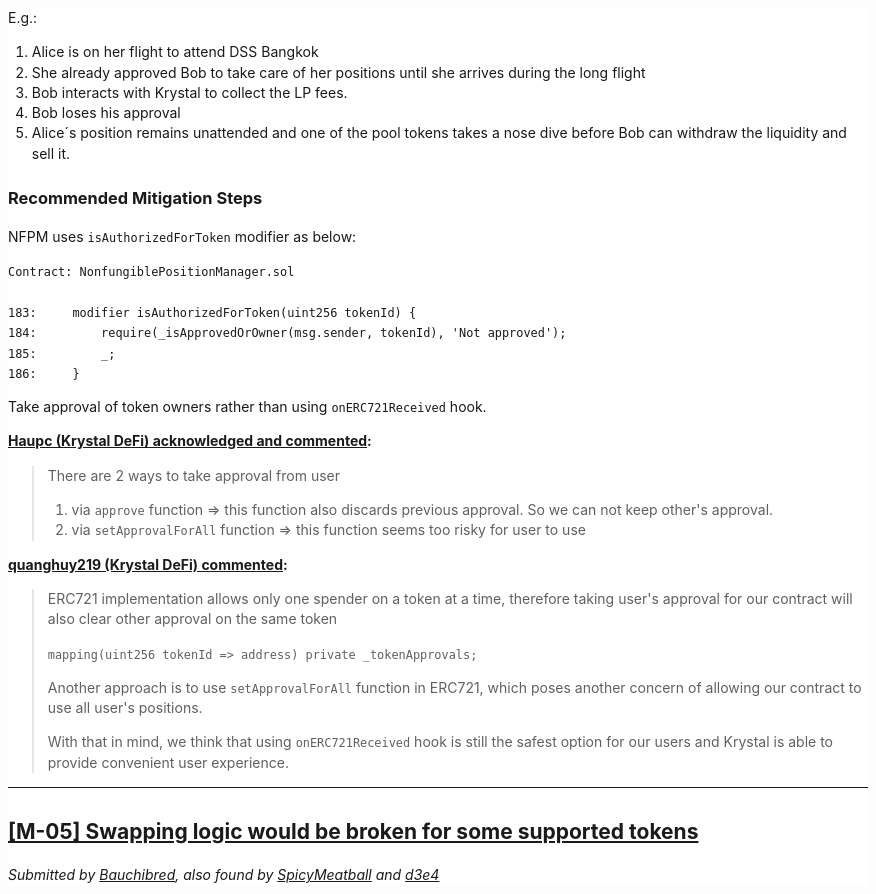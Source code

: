 E.g.:

1.  Alice is on her flight to attend DSS Bangkok
2.  She already approved Bob to take care of her positions until she arrives during the long flight
3.  Bob interacts with Krystal to collect the LP fees.
4.  Bob loses his approval
5.  Alice´s position remains unattended and one of the pool tokens takes a nose dive before Bob can withdraw the liquidity and sell it.

### Recommended Mitigation Steps

NFPM uses `isAuthorizedForToken` modifier as below:

```solidity
Contract: NonfungiblePositionManager.sol

183:     modifier isAuthorizedForToken(uint256 tokenId) {
184:         require(_isApprovedOrOwner(msg.sender, tokenId), 'Not approved');
185:         _;
186:     }
```

Take approval of token owners rather than using `onERC721Received` hook.

**[Haupc (Krystal DeFi) acknowledged and commented](https://github.com/code-423n4/2024-06-krystal-defi-findings/issues/17#issuecomment-2205369614):**
 > There are 2 ways to take approval from user
> 1. via `approve` function => this function also discards previous approval. So we can not keep other's approval.
> 2. via `setApprovalForAll` function => this function seems too risky for user to use


**[quanghuy219 (Krystal DeFi) commented](https://github.com/code-423n4/2024-06-krystal-defi-findings/issues/17#issuecomment-2210002589):**
 > ERC721 implementation allows only one spender on a token at a time, therefore taking user's approval for our contract will also clear other approval on the same token
> ```solidity
> mapping(uint256 tokenId => address) private _tokenApprovals;
> ```
> Another approach is to use `setApprovalForAll` function in ERC721, which poses another concern of allowing our contract to use all user's positions.
> 
> 
> With that in mind, we think that using `onERC721Received` hook is still the safest option for our users and Krystal is able to provide convenient user experience.
> 

***

## [[M-05] Swapping logic would be broken for some supported tokens](https://github.com/code-423n4/2024-06-krystal-defi-findings/issues/10)
*Submitted by [Bauchibred](https://github.com/code-423n4/2024-06-krystal-defi-findings/issues/10), also found by [SpicyMeatball](https://github.com/code-423n4/2024-06-krystal-defi-findings/issues/34) and [d3e4](https://github.com/code-423n4/2024-06-krystal-defi-findings/issues/20)*
